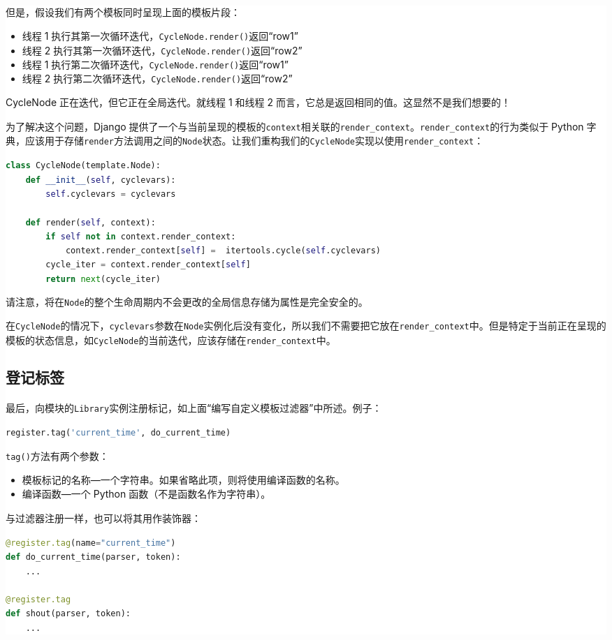 但是，假设我们有两个模板同时呈现上面的模板片段：

*   线程 1 执行其第一次循环迭代，`CycleNode.render()`返回“row1”
*   线程 2 执行其第一次循环迭代，`CycleNode.render()`返回“row2”
*   线程 1 执行第二次循环迭代，`CycleNode.render()`返回“row1”
*   线程 2 执行第二次循环迭代，`CycleNode.render()`返回“row2”

CycleNode 正在迭代，但它正在全局迭代。就线程 1 和线程 2 而言，它总是返回相同的值。这显然不是我们想要的！

为了解决这个问题，Django 提供了一个与当前呈现的模板的`context`相关联的`render_context`。`render_context`的行为类似于 Python 字典，应该用于存储`render`方法调用之间的`Node`状态。让我们重构我们的`CycleNode`实现以使用`render_context`：

```py
class CycleNode(template.Node): 
    def __init__(self, cyclevars): 
        self.cyclevars = cyclevars 

    def render(self, context): 
        if self not in context.render_context: 
            context.render_context[self] =  itertools.cycle(self.cyclevars) 
        cycle_iter = context.render_context[self] 
        return next(cycle_iter) 

```

请注意，将在`Node`的整个生命周期内不会更改的全局信息存储为属性是完全安全的。

在`CycleNode`的情况下，`cyclevars`参数在`Node`实例化后没有变化，所以我们不需要把它放在`render_context`中。但是特定于当前正在呈现的模板的状态信息，如`CycleNode`的当前迭代，应该存储在`render_context`中。

## 登记标签

最后，向模块的`Library`实例注册标记，如上面“编写自定义模板过滤器”中所述。例子：

```py
register.tag('current_time', do_current_time) 

```

`tag()`方法有两个参数：

*   模板标记的名称—一个字符串。如果省略此项，则将使用编译函数的名称。
*   编译函数—一个 Python 函数（不是函数名作为字符串）。

与过滤器注册一样，也可以将其用作装饰器：

```py
@register.tag(name="current_time") 
def do_current_time(parser, token): 
    ... 

@register.tag 
def shout(parser, token): 
    ... 

```
